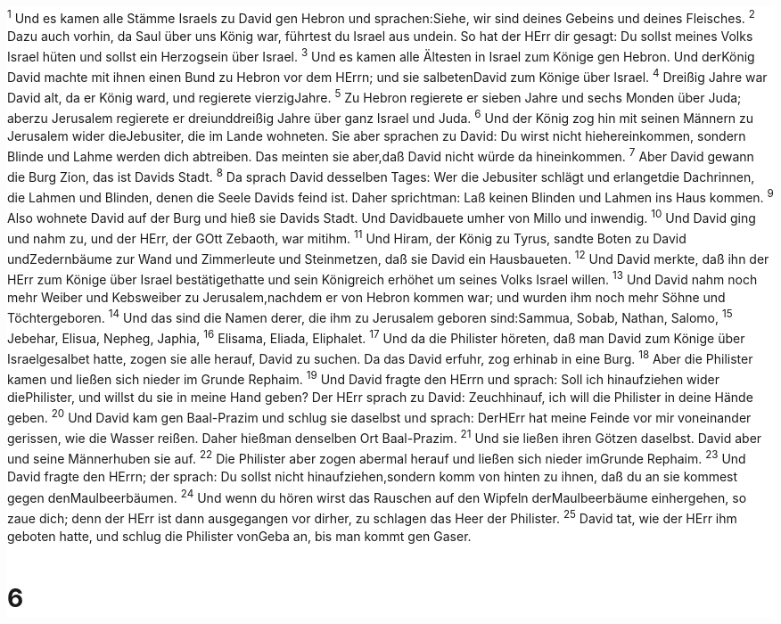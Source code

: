 <p><sup>1</sup> Und es kamen alle Stämme Israels zu David gen Hebron und sprachen:Siehe, wir sind deines Gebeins und deines Fleisches. <sup>2</sup> Dazu auch vorhin, da Saul über uns König war, führtest du Israel aus undein. So hat der HErr dir gesagt: Du sollst meines Volks Israel hüten und sollst ein Herzogsein über Israel. <sup>3</sup> Und es kamen alle Ältesten in Israel zum Könige gen Hebron. Und derKönig David machte mit ihnen einen Bund zu Hebron vor dem HErrn; und sie salbetenDavid zum Könige über Israel. <sup>4</sup> Dreißig Jahre war David alt, da er König ward, und regierete vierzigJahre. <sup>5</sup> Zu Hebron regierete er sieben Jahre und sechs Monden über Juda; aberzu Jerusalem regierete er dreiunddreißig Jahre über ganz Israel und Juda. <sup>6</sup> Und der König zog hin mit seinen Männern zu Jerusalem wider dieJebusiter, die im Lande wohneten. Sie aber sprachen zu David: Du wirst nicht hiehereinkommen, sondern Blinde und Lahme werden dich abtreiben. Das meinten sie aber,daß David nicht würde da hineinkommen. <sup>7</sup> Aber David gewann die Burg Zion, das ist Davids Stadt. <sup>8</sup> Da sprach David desselben Tages: Wer die Jebusiter schlägt und erlangetdie Dachrinnen, die Lahmen und Blinden, denen die Seele Davids feind ist. Daher sprichtman: Laß keinen Blinden und Lahmen ins Haus kommen. <sup>9</sup> Also wohnete David auf der Burg und hieß sie Davids Stadt. Und Davidbauete umher von Millo und inwendig. <sup>10</sup> Und David ging und nahm zu, und der HErr, der GOtt Zebaoth, war mitihm. <sup>11</sup> Und Hiram, der König zu Tyrus, sandte Boten zu David undZedernbäume zur Wand und Zimmerleute und Steinmetzen, daß sie David ein Hausbaueten. <sup>12</sup> Und David merkte, daß ihn der HErr zum Könige über Israel bestätigethatte und sein Königreich erhöhet um seines Volks Israel willen. <sup>13</sup> Und David nahm noch mehr Weiber und Kebsweiber zu Jerusalem,nachdem er von Hebron kommen war; und wurden ihm noch mehr Söhne und Töchtergeboren. <sup>14</sup> Und das sind die Namen derer, die ihm zu Jerusalem geboren sind:Sammua, Sobab, Nathan, Salomo, <sup>15</sup> Jebehar, Elisua, Nepheg, Japhia, <sup>16</sup> Elisama, Eliada, Eliphalet. <sup>17</sup> Und da die Philister höreten, daß man David zum Könige über Israelgesalbet hatte, zogen sie alle herauf, David zu suchen. Da das David erfuhr, zog erhinab in eine Burg. <sup>18</sup> Aber die Philister kamen und ließen sich nieder im Grunde Rephaim. <sup>19</sup> Und David fragte den HErrn und sprach: Soll ich hinaufziehen wider diePhilister, und willst du sie in meine Hand geben? Der HErr sprach zu David: Zeuchhinauf, ich will die Philister in deine Hände geben. <sup>20</sup> Und David kam gen Baal-Prazim und schlug sie daselbst und sprach: DerHErr hat meine Feinde vor mir voneinander gerissen, wie die Wasser reißen. Daher hießman denselben Ort Baal-Prazim. <sup>21</sup> Und sie ließen ihren Götzen daselbst. David aber und seine Männerhuben sie auf. <sup>22</sup> Die Philister aber zogen abermal herauf und ließen sich nieder imGrunde Rephaim. <sup>23</sup> Und David fragte den HErrn; der sprach: Du sollst nicht hinaufziehen,sondern komm von hinten zu ihnen, daß du an sie kommest gegen denMaulbeerbäumen. <sup>24</sup> Und wenn du hören wirst das Rauschen auf den Wipfeln derMaulbeerbäume einhergehen, so zaue dich; denn der HErr ist dann ausgegangen vor dirher, zu schlagen das Heer der Philister. <sup>25</sup> David tat, wie der HErr ihm geboten hatte, und schlug die Philister vonGeba an, bis man kommt gen Gaser.</p>
<h1 id="section-5">6</h1>